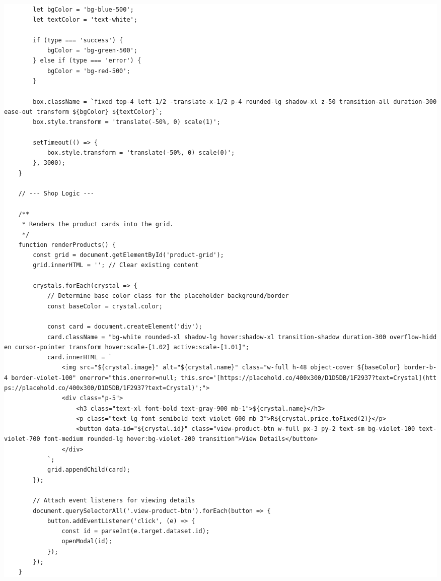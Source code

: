             let bgColor = 'bg-blue-500';
            let textColor = 'text-white';

            if (type === 'success') {
                bgColor = 'bg-green-500';
            } else if (type === 'error') {
                bgColor = 'bg-red-500';
            }

            box.className = `fixed top-4 left-1/2 -translate-x-1/2 p-4 rounded-lg shadow-xl z-50 transition-all duration-300 ease-out transform ${bgColor} ${textColor}`;
            box.style.transform = 'translate(-50%, 0) scale(1)';

            setTimeout(() => {
                box.style.transform = 'translate(-50%, 0) scale(0)';
            }, 3000);
        }

        // --- Shop Logic ---

        /**
         * Renders the product cards into the grid.
         */
        function renderProducts() {
            const grid = document.getElementById('product-grid');
            grid.innerHTML = ''; // Clear existing content

            crystals.forEach(crystal => {
                // Determine base color class for the placeholder background/border
                const baseColor = crystal.color;
                
                const card = document.createElement('div');
                card.className = "bg-white rounded-xl shadow-lg hover:shadow-xl transition-shadow duration-300 overflow-hidden cursor-pointer transform hover:scale-[1.02] active:scale-[1.01]";
                card.innerHTML = `
                    <img src="${crystal.image}" alt="${crystal.name}" class="w-full h-48 object-cover ${baseColor} border-b-4 border-violet-100" onerror="this.onerror=null; this.src='[https://placehold.co/400x300/D1D5DB/1F2937?text=Crystal](https://placehold.co/400x300/D1D5DB/1F2937?text=Crystal)';">
                    <div class="p-5">
                        <h3 class="text-xl font-bold text-gray-900 mb-1">${crystal.name}</h3>
                        <p class="text-lg font-semibold text-violet-600 mb-3">R${crystal.price.toFixed(2)}</p>
                        <button data-id="${crystal.id}" class="view-product-btn w-full px-3 py-2 text-sm bg-violet-100 text-violet-700 font-medium rounded-lg hover:bg-violet-200 transition">View Details</button>
                    </div>
                `;
                grid.appendChild(card);
            });

            // Attach event listeners for viewing details
            document.querySelectorAll('.view-product-btn').forEach(button => {
                button.addEventListener('click', (e) => {
                    const id = parseInt(e.target.dataset.id);
                    openModal(id);
                });
            });
        }
